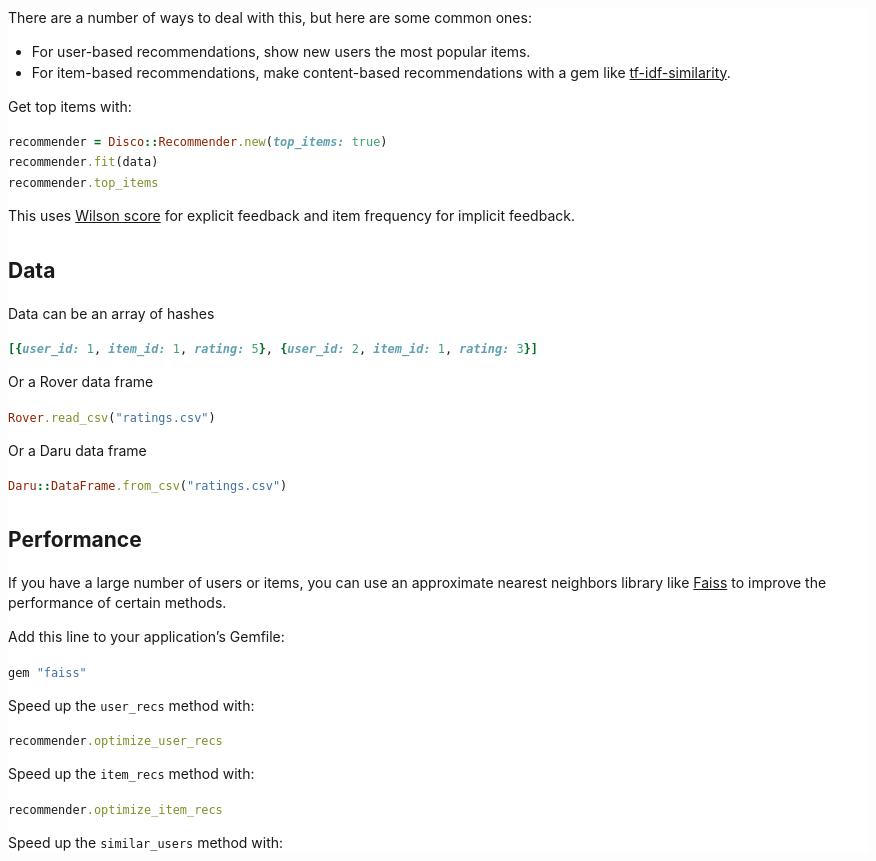 There are a number of ways to deal with this, but here are some common ones:

- For user-based recommendations, show new users the most popular items.
- For item-based recommendations, make content-based recommendations with a gem like [tf-idf-similarity](https://github.com/jpmckinney/tf-idf-similarity).

Get top items with:

```ruby
recommender = Disco::Recommender.new(top_items: true)
recommender.fit(data)
recommender.top_items
```

This uses [Wilson score](https://www.evanmiller.org/how-not-to-sort-by-average-rating.html) for explicit feedback and item frequency for implicit feedback.

## Data

Data can be an array of hashes

```ruby
[{user_id: 1, item_id: 1, rating: 5}, {user_id: 2, item_id: 1, rating: 3}]
```

Or a Rover data frame

```ruby
Rover.read_csv("ratings.csv")
```

Or a Daru data frame

```ruby
Daru::DataFrame.from_csv("ratings.csv")
```

## Performance

If you have a large number of users or items, you can use an approximate nearest neighbors library like [Faiss](https://github.com/ankane/faiss) to improve the performance of certain methods.

Add this line to your application’s Gemfile:

```ruby
gem "faiss"
```

Speed up the `user_recs` method with:

```ruby
recommender.optimize_user_recs
```

Speed up the `item_recs` method with:

```ruby
recommender.optimize_item_recs
```

Speed up the `similar_users` method with:
